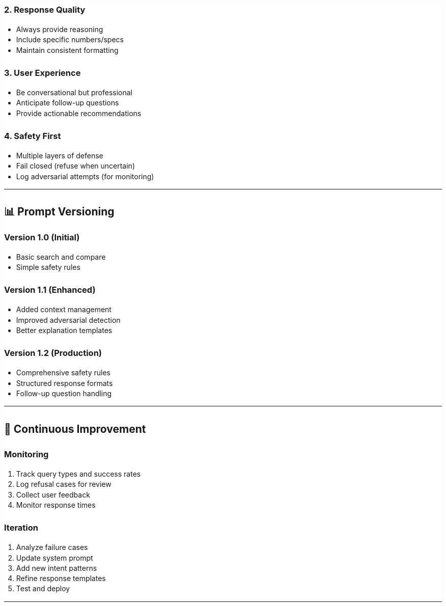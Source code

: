 ### 2. Response Quality
- Always provide reasoning
- Include specific numbers/specs
- Maintain consistent formatting

### 3. User Experience
- Be conversational but professional
- Anticipate follow-up questions
- Provide actionable recommendations

### 4. Safety First
- Multiple layers of defense
- Fail closed (refuse when uncertain)
- Log adversarial attempts (for monitoring)

---

## 📊 Prompt Versioning

### Version 1.0 (Initial)
- Basic search and compare
- Simple safety rules

### Version 1.1 (Enhanced)
- Added context management
- Improved adversarial detection
- Better explanation templates

### Version 1.2 (Production)
- Comprehensive safety rules
- Structured response formats
- Follow-up question handling

---

## 🔄 Continuous Improvement

### Monitoring
1. Track query types and success rates
2. Log refusal cases for review
3. Collect user feedback
4. Monitor response times

### Iteration
1. Analyze failure cases
2. Update system prompt
3. Add new intent patterns
4. Refine response templates
5. Test and deploy

---